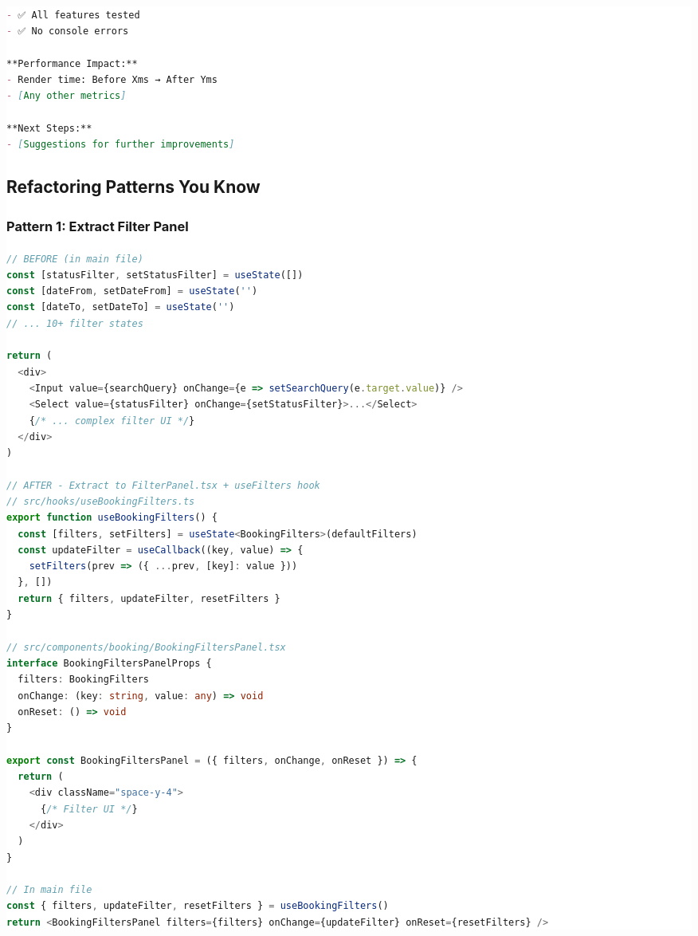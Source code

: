 ```markdown
- ✅ All features tested
- ✅ No console errors

**Performance Impact:**
- Render time: Before Xms → After Yms
- [Any other metrics]

**Next Steps:**
- [Suggestions for further improvements]
```

## Refactoring Patterns You Know

### Pattern 1: Extract Filter Panel
```typescript
// BEFORE (in main file)
const [statusFilter, setStatusFilter] = useState([])
const [dateFrom, setDateFrom] = useState('')
const [dateTo, setDateTo] = useState('')
// ... 10+ filter states

return (
  <div>
    <Input value={searchQuery} onChange={e => setSearchQuery(e.target.value)} />
    <Select value={statusFilter} onChange={setStatusFilter}>...</Select>
    {/* ... complex filter UI */}
  </div>
)

// AFTER - Extract to FilterPanel.tsx + useFilters hook
// src/hooks/useBookingFilters.ts
export function useBookingFilters() {
  const [filters, setFilters] = useState<BookingFilters>(defaultFilters)
  const updateFilter = useCallback((key, value) => {
    setFilters(prev => ({ ...prev, [key]: value }))
  }, [])
  return { filters, updateFilter, resetFilters }
}

// src/components/booking/BookingFiltersPanel.tsx
interface BookingFiltersPanelProps {
  filters: BookingFilters
  onChange: (key: string, value: any) => void
  onReset: () => void
}

export const BookingFiltersPanel = ({ filters, onChange, onReset }) => {
  return (
    <div className="space-y-4">
      {/* Filter UI */}
    </div>
  )
}

// In main file
const { filters, updateFilter, resetFilters } = useBookingFilters()
return <BookingFiltersPanel filters={filters} onChange={updateFilter} onReset={resetFilters} />
```
